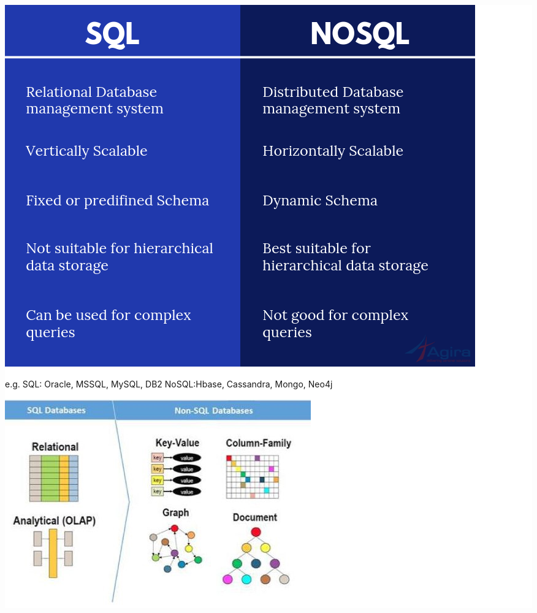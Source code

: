 ![alt text](https://github.com/samirsahoo007/system-design-primer/blob/master/images/sql/Difference-between-SQL-and-NOSQL-2.png)


e.g. 
SQL: Oracle, MSSQL, MySQL, DB2
NoSQL:Hbase, Cassandra, Mongo, Neo4j

![alt text](https://github.com/samirsahoo007/system-design-primer/blob/master/images/sql/SQLvsNoSQL.jpg)
